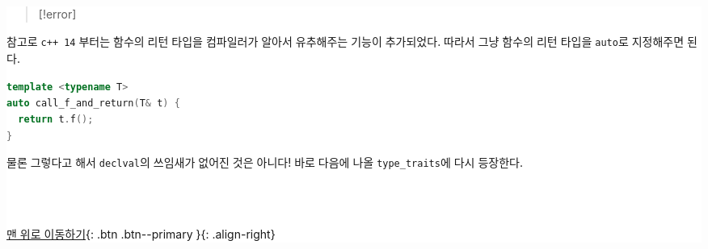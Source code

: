 >[!error]


참고로 `c++ 14` 부터는 함수의 리턴 타입을 컴파일러가 알아서 유추해주는 기능이 추가되었다. 따라서 그냥 함수의 리턴 타입을 `auto`로 지정해주면 된다.

``` c++
template <typename T>
auto call_f_and_return(T& t) {
  return t.f();
}
```

물론 그렇다고 해서 `declval`의 쓰임새가 없어진 것은 아니다!  바로 다음에 나올 `type_traits`에 다시 등장한다.





<br>
<br>

[맨 위로 이동하기](#){: .btn .btn--primary }{: .align-right}